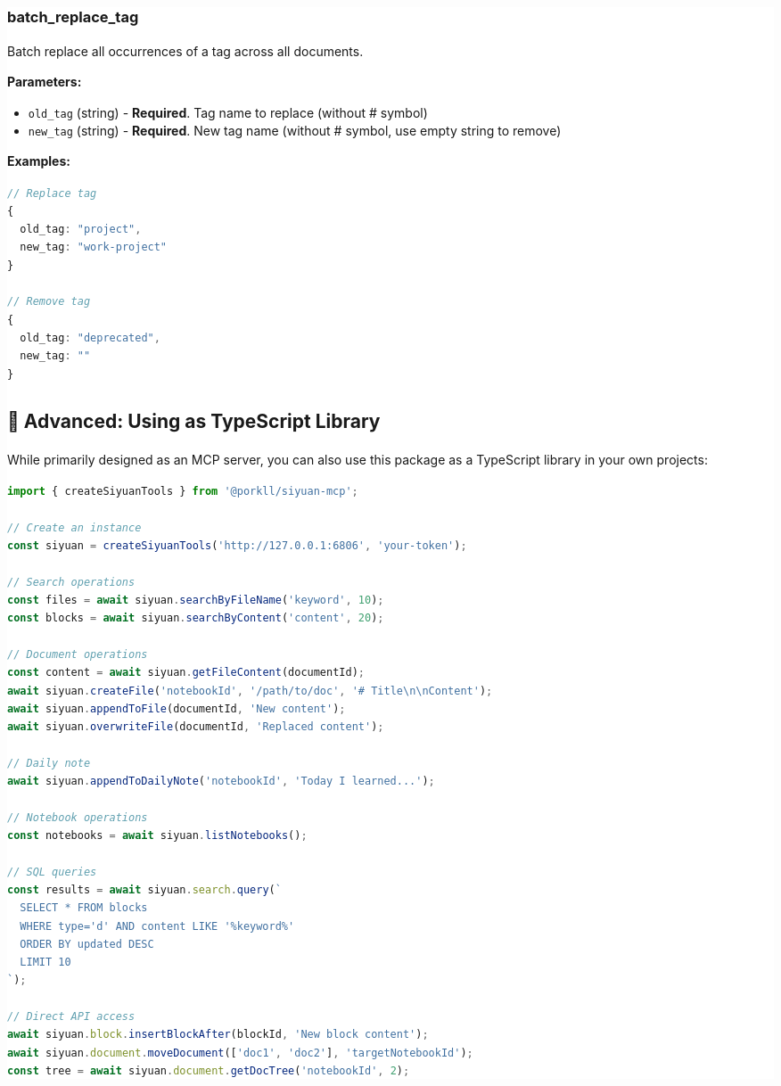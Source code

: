 ### batch_replace_tag

Batch replace all occurrences of a tag across all documents.

**Parameters:**
- `old_tag` (string) - **Required**. Tag name to replace (without # symbol)
- `new_tag` (string) - **Required**. New tag name (without # symbol, use empty string to remove)

**Examples:**
```typescript
// Replace tag
{
  old_tag: "project",
  new_tag: "work-project"
}

// Remove tag
{
  old_tag: "deprecated",
  new_tag: ""
}
```

## 🔧 Advanced: Using as TypeScript Library

While primarily designed as an MCP server, you can also use this package as a TypeScript library in your own projects:

```typescript
import { createSiyuanTools } from '@porkll/siyuan-mcp';

// Create an instance
const siyuan = createSiyuanTools('http://127.0.0.1:6806', 'your-token');

// Search operations
const files = await siyuan.searchByFileName('keyword', 10);
const blocks = await siyuan.searchByContent('content', 20);

// Document operations
const content = await siyuan.getFileContent(documentId);
await siyuan.createFile('notebookId', '/path/to/doc', '# Title\n\nContent');
await siyuan.appendToFile(documentId, 'New content');
await siyuan.overwriteFile(documentId, 'Replaced content');

// Daily note
await siyuan.appendToDailyNote('notebookId', 'Today I learned...');

// Notebook operations
const notebooks = await siyuan.listNotebooks();

// SQL queries
const results = await siyuan.search.query(`
  SELECT * FROM blocks 
  WHERE type='d' AND content LIKE '%keyword%'
  ORDER BY updated DESC
  LIMIT 10
`);

// Direct API access
await siyuan.block.insertBlockAfter(blockId, 'New block content');
await siyuan.document.moveDocument(['doc1', 'doc2'], 'targetNotebookId');
const tree = await siyuan.document.getDocTree('notebookId', 2);
```
